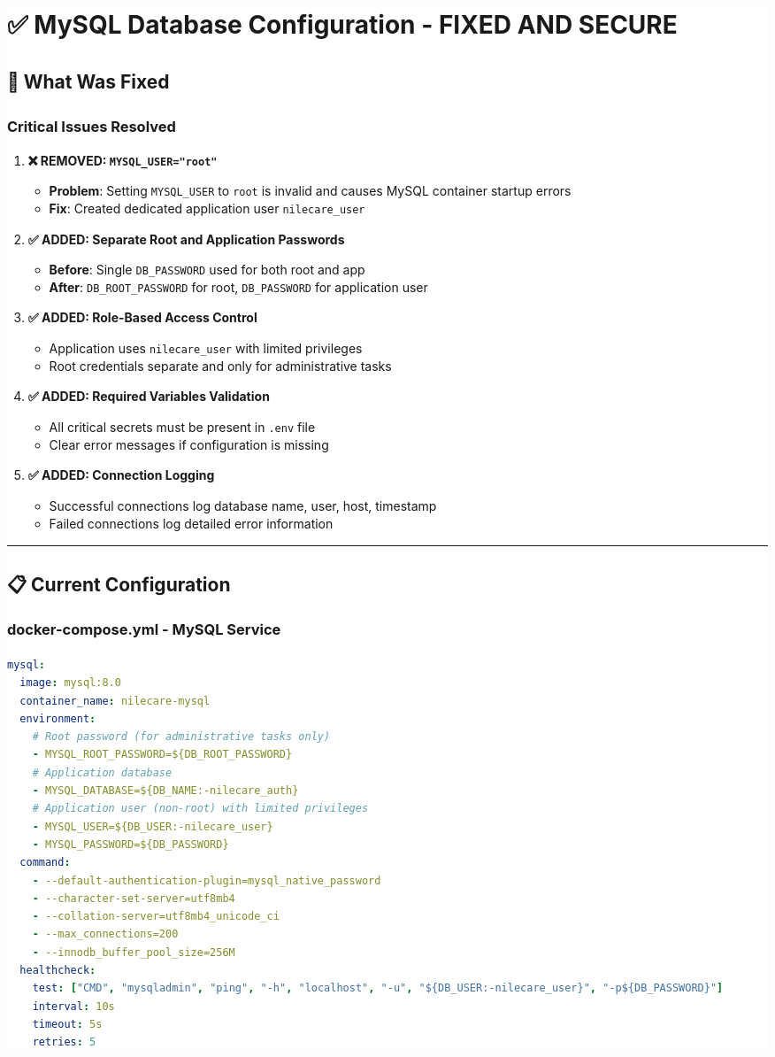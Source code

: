 # ✅ MySQL Database Configuration - FIXED AND SECURE

## 🎯 What Was Fixed

### **Critical Issues Resolved**

1. **❌ REMOVED: `MYSQL_USER="root"`**
   - **Problem**: Setting `MYSQL_USER` to `root` is invalid and causes MySQL container startup errors
   - **Fix**: Created dedicated application user `nilecare_user`

2. **✅ ADDED: Separate Root and Application Passwords**
   - **Before**: Single `DB_PASSWORD` used for both root and app
   - **After**: `DB_ROOT_PASSWORD` for root, `DB_PASSWORD` for application user

3. **✅ ADDED: Role-Based Access Control**
   - Application uses `nilecare_user` with limited privileges
   - Root credentials separate and only for administrative tasks

4. **✅ ADDED: Required Variables Validation**
   - All critical secrets must be present in `.env` file
   - Clear error messages if configuration is missing

5. **✅ ADDED: Connection Logging**
   - Successful connections log database name, user, host, timestamp
   - Failed connections log detailed error information

---

## 📋 Current Configuration

### **docker-compose.yml - MySQL Service**

```yaml
mysql:
  image: mysql:8.0
  container_name: nilecare-mysql
  environment:
    # Root password (for administrative tasks only)
    - MYSQL_ROOT_PASSWORD=${DB_ROOT_PASSWORD}
    # Application database
    - MYSQL_DATABASE=${DB_NAME:-nilecare_auth}
    # Application user (non-root) with limited privileges
    - MYSQL_USER=${DB_USER:-nilecare_user}
    - MYSQL_PASSWORD=${DB_PASSWORD}
  command: 
    - --default-authentication-plugin=mysql_native_password
    - --character-set-server=utf8mb4
    - --collation-server=utf8mb4_unicode_ci
    - --max_connections=200
    - --innodb_buffer_pool_size=256M
  healthcheck:
    test: ["CMD", "mysqladmin", "ping", "-h", "localhost", "-u", "${DB_USER:-nilecare_user}", "-p${DB_PASSWORD}"]
    interval: 10s
    timeout: 5s
    retries: 5
```
